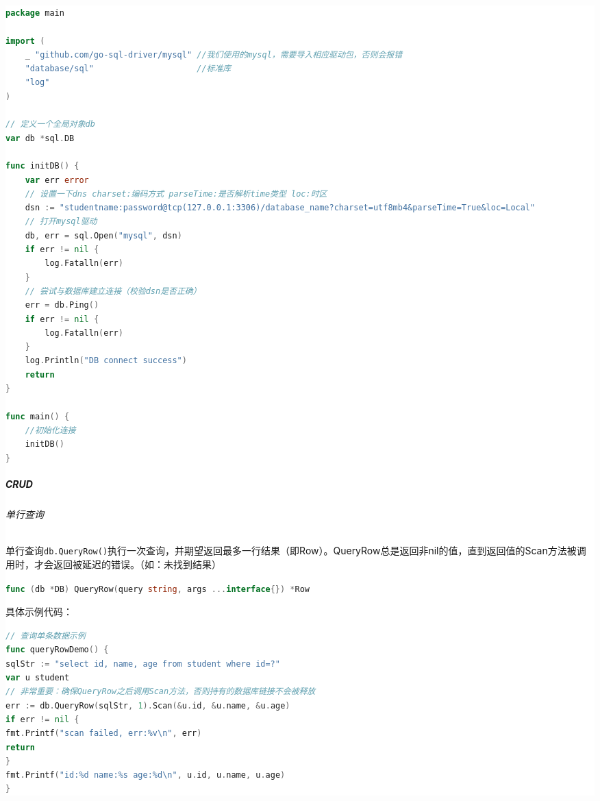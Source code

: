 ```go
package main

import (
	_ "github.com/go-sql-driver/mysql" //我们使用的mysql，需要导入相应驱动包，否则会报错
	"database/sql"                     //标准库
	"log"
)

// 定义一个全局对象db
var db *sql.DB

func initDB() {
	var err error
	// 设置一下dns charset:编码方式 parseTime:是否解析time类型 loc:时区
	dsn := "studentname:password@tcp(127.0.0.1:3306)/database_name?charset=utf8mb4&parseTime=True&loc=Local"
	// 打开mysql驱动
	db, err = sql.Open("mysql", dsn)
	if err != nil {
		log.Fatalln(err)
	}
	// 尝试与数据库建立连接（校验dsn是否正确）
	err = db.Ping()
	if err != nil {
		log.Fatalln(err)
	}
	log.Println("DB connect success")
	return
}

func main() {
	//初始化连接
	initDB()
}
```

##### CRUD

###### 单行查询

单行查询`db.QueryRow()`执行一次查询，并期望返回最多一行结果（即Row）。QueryRow总是返回非nil的值，直到返回值的Scan方法被调用时，才会返回被延迟的错误。（如：未找到结果）

```go
func (db *DB) QueryRow(query string, args ...interface{}) *Row
```

具体示例代码：

```go
// 查询单条数据示例
func queryRowDemo() {
sqlStr := "select id, name, age from student where id=?"
var u student
// 非常重要：确保QueryRow之后调用Scan方法，否则持有的数据库链接不会被释放
err := db.QueryRow(sqlStr, 1).Scan(&u.id, &u.name, &u.age)
if err != nil {
fmt.Printf("scan failed, err:%v\n", err)
return
}
fmt.Printf("id:%d name:%s age:%d\n", u.id, u.name, u.age)
}
```
